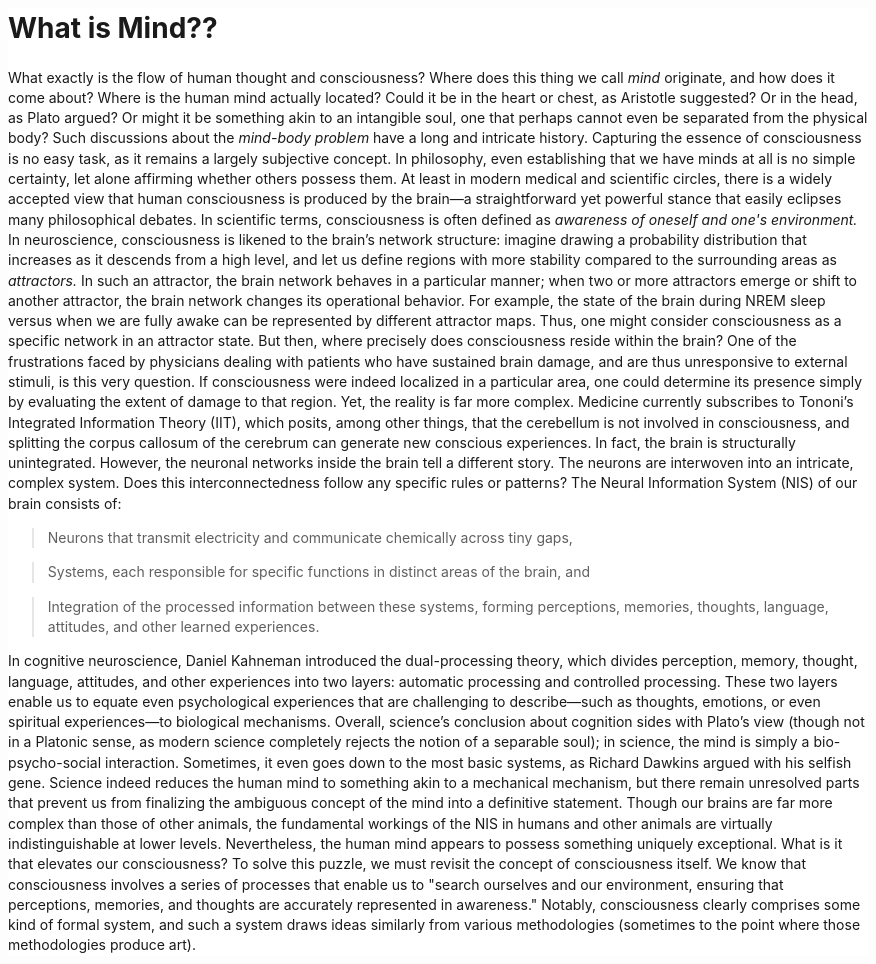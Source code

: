 # What is Mind??
What exactly is the flow of human thought and consciousness? Where does this thing we call *mind* originate, and how does it come about? Where is the human mind actually located? Could it be in the heart or chest, as Aristotle suggested? Or in the head, as Plato argued? Or might it be something akin to an intangible soul, one that perhaps cannot even be separated from the physical body? Such discussions about the *mind-body problem* have a long and intricate history. Capturing the essence of consciousness is no easy task, as it remains a largely subjective concept. In philosophy, even establishing that we have minds at all is no simple certainty, let alone affirming whether others possess them. At least in modern medical and scientific circles, there is a widely accepted view that human consciousness is produced by the brain—a straightforward yet powerful stance that easily eclipses many philosophical debates.
In scientific terms, consciousness is often defined as *awareness of oneself and one's environment.* In neuroscience, consciousness is likened to the brain’s network structure: imagine drawing a probability distribution that increases as it descends from a high level, and let us define regions with more stability compared to the surrounding areas as *attractors.* In such an attractor, the brain network behaves in a particular manner; when two or more attractors emerge or shift to another attractor, the brain network changes its operational behavior. For example, the state of the brain during NREM sleep versus when we are fully awake can be represented by different attractor maps. Thus, one might consider consciousness as a specific network in an attractor state.
But then, where precisely does consciousness reside within the brain? One of the frustrations faced by physicians dealing with patients who have sustained brain damage, and are thus unresponsive to external stimuli, is this very question. If consciousness were indeed localized in a particular area, one could determine its presence simply by evaluating the extent of damage to that region. Yet, the reality is far more complex. Medicine currently subscribes to Tononi’s Integrated Information Theory (IIT), which posits, among other things, that the cerebellum is not involved in consciousness, and splitting the corpus callosum of the cerebrum can generate new conscious experiences. In fact, the brain is structurally unintegrated. However, the neuronal networks inside the brain tell a different story. The neurons are interwoven into an intricate, complex system. Does this interconnectedness follow any specific rules or patterns?
The Neural Information System (NIS) of our brain consists of:
> Neurons that transmit electricity and communicate chemically across tiny gaps, 

> Systems, each responsible for specific functions in distinct areas of the brain, and

> Integration of the processed information between these systems, forming perceptions, memories, thoughts, language, attitudes, and other learned experiences.

In cognitive neuroscience, Daniel Kahneman introduced the dual-processing theory, which divides perception, memory, thought, language, attitudes, and other experiences into two layers: automatic processing and controlled processing. These two layers enable us to equate even psychological experiences that are challenging to describe—such as thoughts, emotions, or even spiritual experiences—to biological mechanisms. Overall, science’s conclusion about cognition sides with Plato’s view (though not in a Platonic sense, as modern science completely rejects the notion of a separable soul); in science, the mind is simply a bio-psycho-social interaction. Sometimes, it even goes down to the most basic systems, as Richard Dawkins argued with his selfish gene. Science indeed reduces the human mind to something akin to a mechanical mechanism, but there remain unresolved parts that prevent us from finalizing the ambiguous concept of the mind into a definitive statement. Though our brains are far more complex than those of other animals, the fundamental workings of the NIS in humans and other animals are virtually indistinguishable at lower levels. Nevertheless, the human mind appears to possess something uniquely exceptional. What is it that elevates our consciousness? To solve this puzzle, we must revisit the concept of consciousness itself.
We know that consciousness involves a series of processes that enable us to "search ourselves and our environment, ensuring that perceptions, memories, and thoughts are accurately represented in awareness." Notably, consciousness clearly comprises some kind of formal system, and such a system draws ideas similarly from various methodologies (sometimes to the point where those methodologies produce art).
